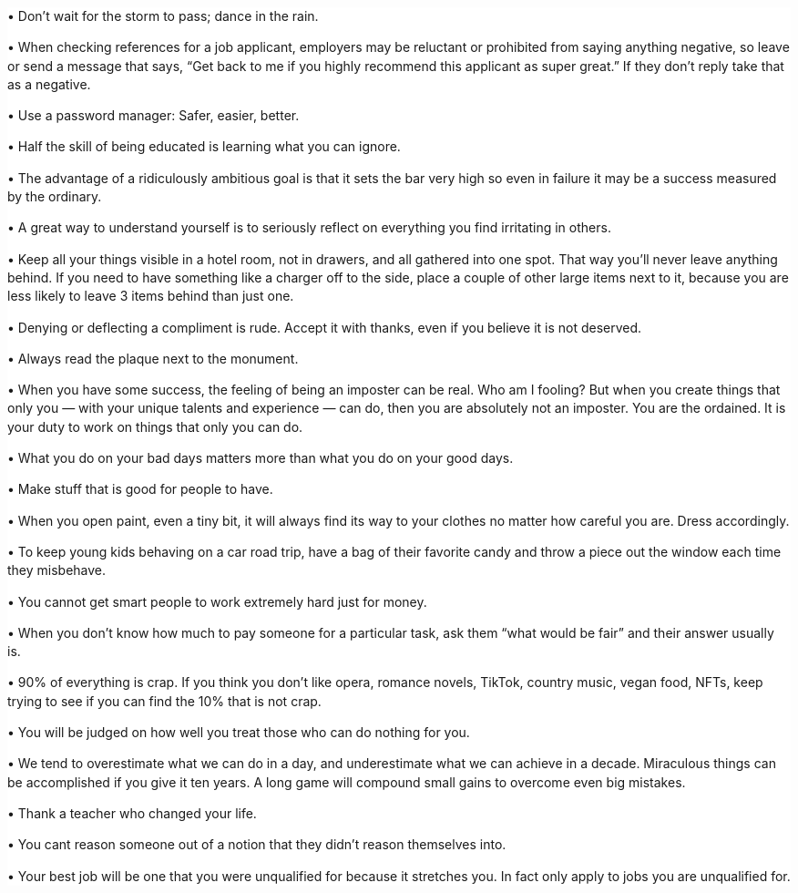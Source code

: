 • Don’t wait for the storm to pass; dance in the rain.

• When checking references for a job applicant, employers may be reluctant or prohibited from saying anything negative, so leave or send a message that says, “Get back to me if you highly recommend this applicant as super great.” If they don’t reply take that as a negative.

• Use a password manager: Safer, easier, better.

• Half the skill of being educated is learning what you can ignore.

• The advantage of a ridiculously ambitious goal is that it sets the bar very high so even in failure it may be a success measured by the ordinary.

• A great way to understand yourself is to seriously reflect on everything you find irritating in others.

• Keep all your things visible in a hotel room, not in drawers, and all gathered into one spot. That way you’ll never leave anything behind. If you need to have something like a charger off to the side, place a couple of other large items next to it, because you are less likely to leave 3 items behind than just one.

• Denying or deflecting a compliment is rude. Accept it with thanks, even if you believe it is not deserved.

• Always read the plaque next to the monument.

• When you have some success, the feeling of being an imposter can be real. Who am I fooling? But when you create things that only you — with your unique talents and experience — can do, then you are absolutely not an imposter. You are the ordained. It is your duty to work on things that only you can do.

• What you do on your bad days matters more than what you do on your good days.

• Make stuff that is good for people to have.

• When you open paint, even a tiny bit, it will always find its way to your clothes no matter how careful you are. Dress accordingly.

• To keep young kids behaving on a car road trip, have a bag of their favorite candy and throw a piece out the window each time they misbehave.

• You cannot get smart people to work extremely hard just for money.

• When you don’t know how much to pay someone for a particular task, ask them “what would be fair” and their answer usually is.

• 90% of everything is crap. If you think you don’t like opera, romance novels, TikTok, country music, vegan food, NFTs, keep trying to see if you can find the 10% that is not crap.

• You will be judged on how well you treat those who can do nothing for you.

• We tend to overestimate what we can do in a day, and underestimate what we can achieve in a decade. Miraculous things can be accomplished if you give it ten years. A long game will compound small gains to overcome even big mistakes.

• Thank a teacher who changed your life.

• You cant reason someone out of a notion that they didn’t reason themselves into.

• Your best job will be one that you were unqualified for because it stretches you. In fact only apply to jobs you are unqualified for.

